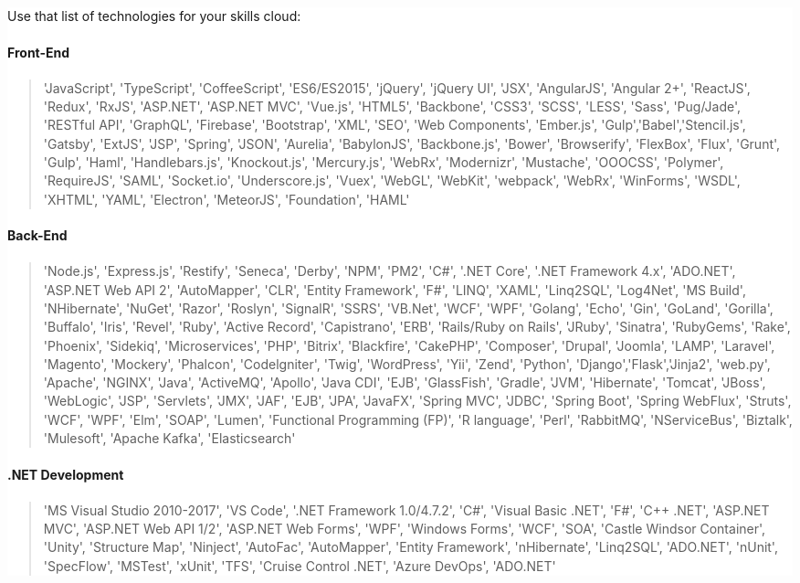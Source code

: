 Use that list of technologies for your skills cloud:

#### Front-End
> 'JavaScript', 'TypeScript', 'CoffeeScript',
  'ES6/ES2015', 'jQuery', 'jQuery UI', 'JSX',
  'AngularJS', 'Angular 2+', 'ReactJS', 'Redux',
  'RxJS', 'ASP.NET', 'ASP.NET MVC',
  'Vue.js', 'HTML5', 'Backbone',
  'CSS3', 'SCSS', 'LESS', 'Sass', 'Pug/Jade',
  'RESTful API', 'GraphQL', 'Firebase',
  'Bootstrap', 'XML', 'SEO',
  'Web Components', 'Ember.js',
  'Gulp','Babel','Stencil.js', 'Gatsby',
  'ExtJS', 'JSP', 'Spring', 'JSON', 'Aurelia',
  'BabylonJS', 'Backbone.js', 'Bower', 'Browserify', 'FlexBox',
  'Flux', 'Grunt', 'Gulp',
  'Haml', 'Handlebars.js', 'Knockout.js', 'Mercury.js',
  'WebRx', 'Modernizr', 'Mustache', 'OOOCSS', 'Polymer',
  'RequireJS', 'SAML', 'Socket.io', 'Underscore.js',
  'Vuex', 'WebGL', 'WebKit', 'webpack', 'WebRx',
  'WinForms', 'WSDL', 'XHTML', 'YAML', 'Electron', 'MeteorJS', 'Foundation',
  'HAML'

#### Back-End

>  'Node.js', 'Express.js', 'Restify', 'Seneca', 'Derby', 'NPM', 'PM2',
  'C#', '.NET Core', '.NET Framework 4.x', 'ADO.NET', 'ASP.NET Web API 2', 'AutoMapper', 'CLR', 'Entity Framework', 'F#', 'LINQ', 'XAML', 'Linq2SQL', 'Log4Net', 'MS Build', 'NHibernate', 'NuGet', 'Razor', 'Roslyn', 'SignalR', 'SSRS', 'VB.Net', 'WCF', 'WPF',
  'Golang', 'Echo', 'Gin', 'GoLand', 'Gorilla', 'Buffalo', 'Iris', 'Revel',
  'Ruby', 'Active Record', 'Capistrano', 'ERB', 'Rails/Ruby on Rails', 'JRuby', 'Sinatra', 'RubyGems', 'Rake', 'Phoenix', 'Sidekiq',
  'Microservices',
  'PHP', 'Bitrix', 'Blackfire', 'CakePHP', 'Composer', 'Drupal', 'Joomla', 'LAMP', 'Laravel', 'Magento', 'Mockery', 'Phalcon', 'Codelgniter', 'Twig', 'WordPress', 'Yii', 'Zend',
  'Python', 'Django','Flask','Jinja2', 'web.py',
  'Apache',
  'NGINX', 
  'Java', 'ActiveMQ', 'Apollo', 'Java CDI', 'EJB', 'GlassFish', 'Gradle', 'JVM', 'Hibernate', 'Tomcat', 'JBoss', 'WebLogic', 'JSP', 'Servlets', 'JMX', 'JAF', 'EJB', 'JPA', 'JavaFX', 'Spring MVC', 'JDBC', 'Spring Boot', 'Spring WebFlux', 'Struts',
  'WCF', 
  'WPF',
  'Elm',
  'SOAP', 
  'Lumen',
  'Functional Programming (FP)',
  'R language', 'Perl',
  'RabbitMQ', 'NServiceBus', 'Biztalk', 'Mulesoft', 'Apache Kafka', 
  'Elasticsearch'

#### .NET Development
> 'MS Visual Studio 2010-2017', 'VS Code', '.NET Framework 1.0/4.7.2',
  'C#', 'Visual Basic .NET', 'F#', 'C++ .NET',
  'ASP.NET MVC', 'ASP.NET Web API 1/2', 'ASP.NET Web Forms',
  'WPF', 'Windows Forms', 'WCF', 'SOA',
  'Castle Windsor Container', 'Unity', 'Structure Map', 'Ninject', 'AutoFac',
  'AutoMapper', 'Entity Framework', 'nHibernate', 'Linq2SQL', 'ADO.NET',
  'nUnit', 'SpecFlow', 'MSTest', 'xUnit',
  'TFS', 'Cruise Control .NET', 'Azure DevOps', 'ADO.NET'
